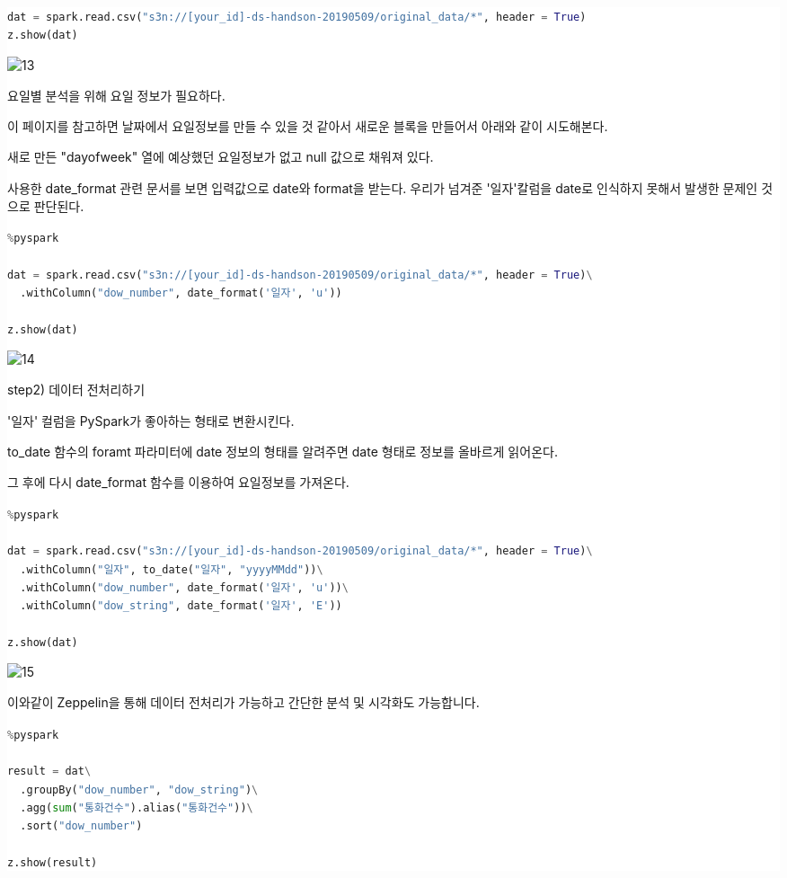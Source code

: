 ```python
dat = spark.read.csv("s3n://[your_id]-ds-handson-20190509/original_data/*", header = True)
z.show(dat)
```

![13](https://user-images.githubusercontent.com/41605276/57508294-1b9cbe80-733c-11e9-9b38-bea61e856447.png)

요일별 분석을 위해 요일 정보가 필요하다. 

이 페이지를 참고하면 날짜에서 요일정보를 만들 수 있을 것 같아서 새로운 블록을 만들어서 아래와 같이 시도해본다.

새로 만든 "dayofweek" 열에 예상했던 요일정보가 없고 null 값으로 채워져 있다. 

사용한 date_format 관련 문서를 보면 입력값으로 date와 format을 받는다. 우리가 넘겨준 '일자'칼럼을 date로 인식하지 못해서 발생한 문제인 것으로 판단된다.


```python
%pyspark

dat = spark.read.csv("s3n://[your_id]-ds-handson-20190509/original_data/*", header = True)\
  .withColumn("dow_number", date_format('일자', 'u'))

z.show(dat)
```

![14](https://user-images.githubusercontent.com/41605276/57508317-235c6300-733c-11e9-90b8-df403f50b78b.png)

step2) 데이터 전처리하기

'일자' 컬럼을 PySpark가 좋아하는 형태로 변환시킨다. 

to_date 함수의 foramt 파라미터에 date 정보의 형태를 알려주면 date 형태로 정보를 올바르게 읽어온다.

그 후에 다시 date_format 함수를 이용하여 요일정보를 가져온다.


```python
%pyspark

dat = spark.read.csv("s3n://[your_id]-ds-handson-20190509/original_data/*", header = True)\
  .withColumn("일자", to_date("일자", "yyyyMMdd"))\
  .withColumn("dow_number", date_format('일자', 'u'))\
  .withColumn("dow_string", date_format('일자', 'E'))
  
z.show(dat)
```

![15](https://user-images.githubusercontent.com/41605276/57508329-2c4d3480-733c-11e9-9e59-8bf10bfd2f68.png)

이와같이 Zeppelin을 통해 데이터 전처리가 가능하고 간단한 분석 및 시각화도 가능합니다.


```python
%pyspark

result = dat\
  .groupBy("dow_number", "dow_string")\
  .agg(sum("통화건수").alias("통화건수"))\
  .sort("dow_number")
  
z.show(result)
```
